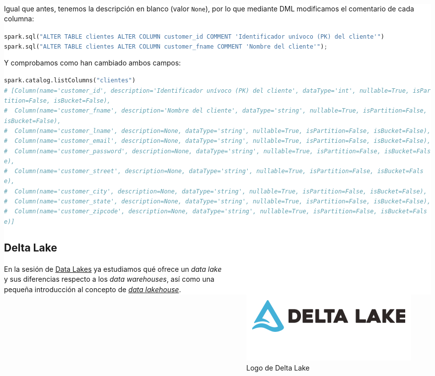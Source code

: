 Igual que antes, tenemos la descripción en blanco (valor `None`), por lo que mediante DML modificamos el comentario de cada columna:

``` python
spark.sql("ALTER TABLE clientes ALTER COLUMN customer_id COMMENT 'Identificador unívoco (PK) del cliente'")
spark.sql("ALTER TABLE clientes ALTER COLUMN customer_fname COMMENT 'Nombre del cliente'");
```

Y comprobamos como han cambiado ambos campos:

``` python hl_lines="2 3"
spark.catalog.listColumns("clientes")
# [Column(name='customer_id', description='Identificador unívoco (PK) del cliente', dataType='int', nullable=True, isPartition=False, isBucket=False),
#  Column(name='customer_fname', description='Nombre del cliente', dataType='string', nullable=True, isPartition=False, isBucket=False),
#  Column(name='customer_lname', description=None, dataType='string', nullable=True, isPartition=False, isBucket=False),
#  Column(name='customer_email', description=None, dataType='string', nullable=True, isPartition=False, isBucket=False),
#  Column(name='customer_password', description=None, dataType='string', nullable=True, isPartition=False, isBucket=False),
#  Column(name='customer_street', description=None, dataType='string', nullable=True, isPartition=False, isBucket=False),
#  Column(name='customer_city', description=None, dataType='string', nullable=True, isPartition=False, isBucket=False),
#  Column(name='customer_state', description=None, dataType='string', nullable=True, isPartition=False, isBucket=False),
#  Column(name='customer_zipcode', description=None, dataType='string', nullable=True, isPartition=False, isBucket=False)]
```

## Delta Lake

<figure style="float: right">
    <img src="images/02delta-lake-logo.png">
    <figcaption>Logo de Delta Lake</figcaption>
</figure>

En la sesión de [Data Lakes](https://manoli-iborra.github.io/bigdata2122/apuntes16.html) ya estudiamos qué ofrece un *data lake* y sus diferencias respecto a los *data warehouses*, así como una pequeña introducción al concepto de [*data lakehouse*](https://manoli-iborra.github.io/bigdata2122/apuntes16.html#data-lakehouse).
